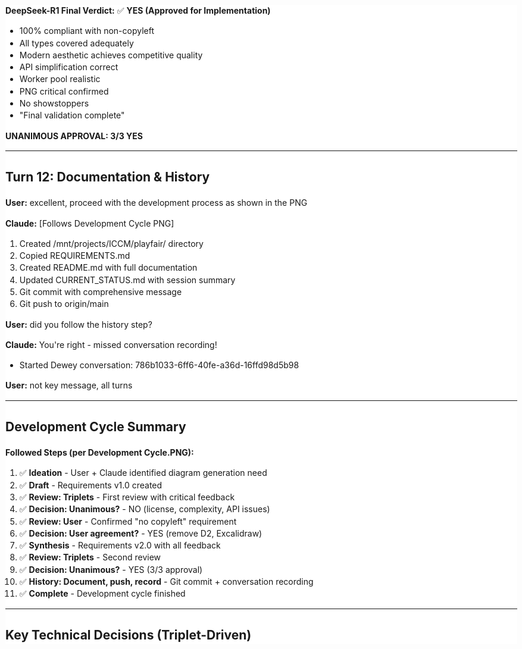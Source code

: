 **DeepSeek-R1 Final Verdict:**
✅ **YES (Approved for Implementation)**
- 100% compliant with non-copyleft
- All types covered adequately
- Modern aesthetic achieves competitive quality
- API simplification correct
- Worker pool realistic
- PNG critical confirmed
- No showstoppers
- "Final validation complete"

**UNANIMOUS APPROVAL: 3/3 YES**

---

## Turn 12: Documentation & History
**User:** excellent, proceed with the development process as shown in the PNG

**Claude:** [Follows Development Cycle PNG]
1. Created /mnt/projects/ICCM/playfair/ directory
2. Copied REQUIREMENTS.md
3. Created README.md with full documentation
4. Updated CURRENT_STATUS.md with session summary
5. Git commit with comprehensive message
6. Git push to origin/main

**User:** did you follow the history step?

**Claude:** You're right - missed conversation recording!
- Started Dewey conversation: 786b1033-6ff6-40fe-a36d-16ffd98d5b98

**User:** not key message, all turns

---

## Development Cycle Summary

**Followed Steps (per Development Cycle.PNG):**

1. ✅ **Ideation** - User + Claude identified diagram generation need
2. ✅ **Draft** - Requirements v1.0 created
3. ✅ **Review: Triplets** - First review with critical feedback
4. ✅ **Decision: Unanimous?** - NO (license, complexity, API issues)
5. ✅ **Review: User** - Confirmed "no copyleft" requirement
6. ✅ **Decision: User agreement?** - YES (remove D2, Excalidraw)
7. ✅ **Synthesis** - Requirements v2.0 with all feedback
8. ✅ **Review: Triplets** - Second review
9. ✅ **Decision: Unanimous?** - YES (3/3 approval)
10. ✅ **History: Document, push, record** - Git commit + conversation recording
11. ✅ **Complete** - Development cycle finished

---

## Key Technical Decisions (Triplet-Driven)
